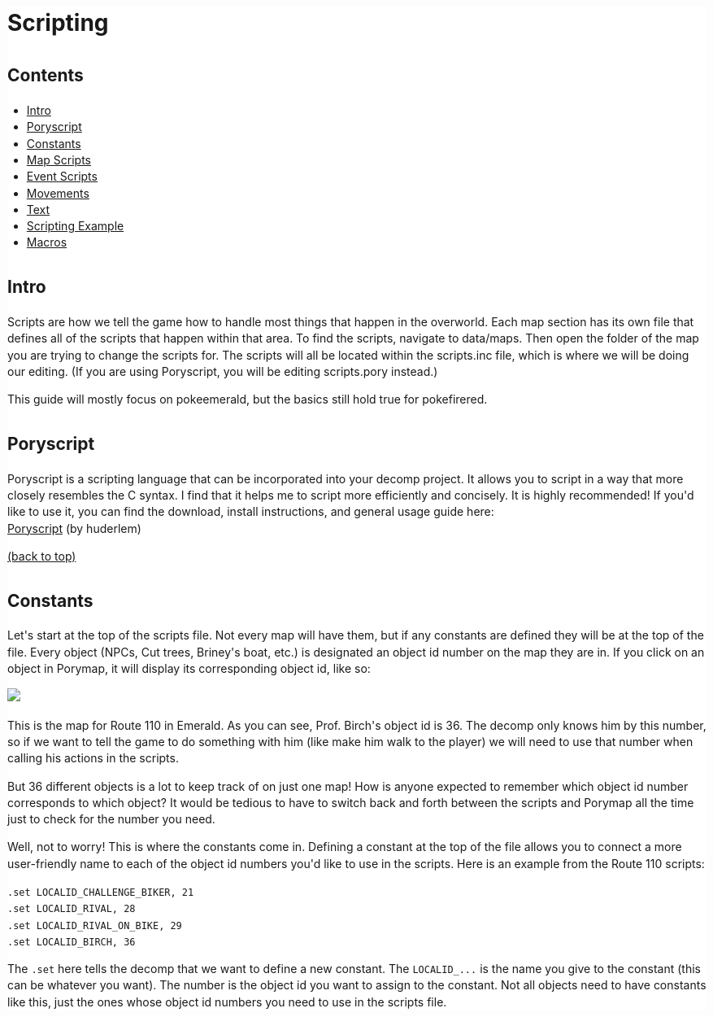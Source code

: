 # Scripting

## Contents
* [Intro](#intro)
* [Poryscript](#poryscript)
* [Constants](#constants)
* [Map Scripts](#map-scripts)
* [Event Scripts](#event-scripts)
* [Movements](#movements)
* [Text](#text)
* [Scripting Example](#scripting-example)
* [Macros](#macros)

## Intro
Scripts are how we tell the game how to handle most things that happen in the overworld. Each map section has its own file that defines all of the scripts that happen within that area. To find the scripts, navigate to data/maps. Then open the folder of the map you are trying to change the scripts for. The scripts will all be located within the scripts.inc file, which is where we will be doing our editing. (If you are using Poryscript, you will be editing scripts.pory instead.)

This guide will mostly focus on pokeemerald, but the basics still hold true for pokefirered.

## Poryscript
Poryscript is a scripting language that can be incorporated into your decomp project. It allows you to script in a way that more closely resembles the C syntax. I find that it helps me to script more efficiently and concisely. It is highly recommended! If you'd like to use it, you can find the download, install instructions, and general usage guide here:  
[Poryscript](https://github.com/huderlem/poryscript/blob/master/README.md) (by huderlem)

[(back to top)](#scripting)

## Constants
Let's start at the top of the scripts file. Not every map will have them, but if any constants are defined they will be at the top of the file. Every object (NPCs, Cut trees, Briney's boat, etc.) is designated an object id number on the map they are in. If you click on an object in Porymap, it will display its corresponding object id, like so:

![](https://github.com/Bivurnum/decomps-resources/blob/main/assets/images/porymap_selected_object.png)

This is the map for Route 110 in Emerald. As you can see, Prof. Birch's object id is 36. The decomp only knows him by this number, so if we want to tell the game to do something with him (like make him walk to the player) we will need to use that number when calling his actions in the scripts.

But 36 different objects is a lot to keep track of on just one map! How is anyone expected to remember which object id number corresponds to which object? It would be tedious to have to switch back and forth between the scripts and Porymap all the time just to check for the number you need.

Well, not to worry! This is where the constants come in. Defining a constant at the top of the file allows you to connect a more user-friendly name to each of the object id numbers you'd like to use in the scripts. Here is an example from the Route 110 scripts:  
```
.set LOCALID_CHALLENGE_BIKER, 21
.set LOCALID_RIVAL, 28
.set LOCALID_RIVAL_ON_BIKE, 29
.set LOCALID_BIRCH, 36
```
The `.set` here tells the decomp that we want to define a new constant. The `LOCALID_...` is the name you give to the constant (this can be whatever you want). The number is the object id you want to assign to the constant. Not all objects need to have constants like this, just the ones whose object id numbers you need to use in the scripts file.
